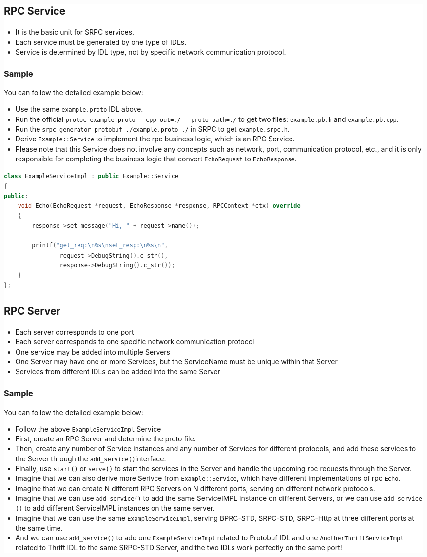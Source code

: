 ## RPC Service

- It is the basic unit for SRPC services.
- Each service must be generated by one type of IDLs.
- Service is determined by IDL type, not by specific network communication protocol.

### Sample

You can follow the detailed example below:

- Use the same `example.proto` IDL above.
- Run the official `protoc example.proto --cpp_out=./ --proto_path=./` to get two files: `example.pb.h` and `example.pb.cpp`.
- Run the `srpc_generator protobuf ./example.proto ./` in SRPC to get `example.srpc.h`.
- Derive `Example::Service` to implement the rpc business logic, which is an RPC Service.
- Please note that this Service does not involve any concepts such as network, port, communication protocol, etc., and it is only responsible for completing the business logic that convert `EchoRequest` to `EchoResponse`.

~~~cpp
class ExampleServiceImpl : public Example::Service
{
public:
    void Echo(EchoRequest *request, EchoResponse *response, RPCContext *ctx) override
    {
        response->set_message("Hi, " + request->name());

        printf("get_req:\n%s\nset_resp:\n%s\n",
                request->DebugString().c_str(),
                response->DebugString().c_str());
    }
};
~~~

## RPC Server

- Each server corresponds to one port
- Each server corresponds to one specific network communication protocol
- One service may be added into multiple Servers
- One Server may have one or more Services, but the ServiceName must be unique within that Server
- Services from different IDLs can be added into the same Server

### Sample

You can follow the detailed example below:

- Follow the above `ExampleServiceImpl` Service
- First, create an RPC Server and determine the proto file.
- Then, create any number of Service instances and any number of Services for different protocols, and add these services to the Server through the `add_service()`interface.
- Finally, use `start()` or `serve()` to start the services in the Server and handle the upcoming rpc requests through the Server.
- Imagine that we can also derive more Serivce from `Example::Service`, which have different implementations of rpc `Echo`.
- Imagine that we can create N different RPC Servers on N different ports, serving on different network protocols.
- Imagine that we can use `add_service()` to add the same ServiceIMPL instance on different Servers, or we can use `add_service()` to add different ServiceIMPL instances on the same server.
- Imagine that we can use the same `ExampleServiceImpl`, serving BPRC-STD, SRPC-STD, SRPC-Http at three different ports at the same time.
- And we can use `add_service()` to add one `ExampleServiceImpl` related to Protobuf IDL and one `AnotherThriftServiceImpl` related to Thrift IDL to the same SRPC-STD Server, and the two IDLs work perfectly on the same port!
